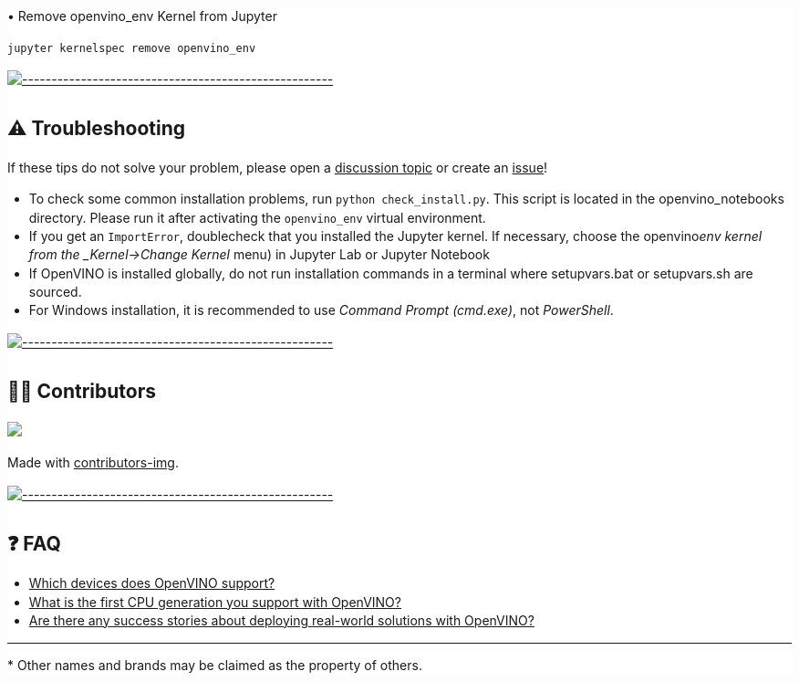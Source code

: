 <div id='-remove-openvino-env-kernel'>
&#8226; Remove openvino_env Kernel from Jupyter

```bash
jupyter kernelspec remove openvino_env
```

</div>

[![-----------------------------------------------------](https://user-images.githubusercontent.com/10940214/155750931-fc094349-b6ec-4e1f-9f9a-113e67941119.jpg)]()

<div id='-troubleshooting'/>

## ⚠️ Troubleshooting

If these tips do not solve your problem, please open a [discussion topic](https://github.com/openvinotoolkit/openvino_notebooks/discussions)
or create an [issue](https://github.com/openvinotoolkit/openvino_notebooks/issues)!

- To check some common installation problems, run `python check_install.py`. This script is located in the openvino_notebooks directory.
  Please run it after activating the `openvino_env` virtual environment.
- If you get an `ImportError`, doublecheck that you installed the Jupyter kernel. If necessary, choose the openvino*env kernel from the \_Kernel->Change Kernel* menu) in Jupyter Lab or Jupyter Notebook
- If OpenVINO is installed globally, do not run installation commands in a terminal where setupvars.bat or setupvars.sh are sourced.
- For Windows installation, it is recommended to use _Command Prompt (cmd.exe)_, not _PowerShell_.

[![-----------------------------------------------------](https://user-images.githubusercontent.com/10940214/155750931-fc094349-b6ec-4e1f-9f9a-113e67941119.jpg)](#-contributors)

<div id='-contributors'/>

## 🧑‍💻 Contributors

<a href="https://github.com/openvinotoolkit/openvino_notebooks/graphs/contributors">
  <img src="https://contrib.rocks/image?repo=openvinotoolkit/openvino_notebooks" />
</a>

Made with [contributors-img](https://contrib.rocks).

[![-----------------------------------------------------](https://user-images.githubusercontent.com/10940214/155750931-fc094349-b6ec-4e1f-9f9a-113e67941119.jpg)]()

<div id='-faq'/>

## ❓ FAQ

- [Which devices does OpenVINO support?](https://docs.openvino.ai/latest/openvino_docs_OV_UG_supported_plugins_Supported_Devices.html#doxid-openvino-docs-o-v-u-g-supported-plugins-supported-devices)
- [What is the first CPU generation you support with OpenVINO?](https://www.intel.com/content/www/us/en/developer/tools/openvino-toolkit/system-requirements.html)
- [Are there any success stories about deploying real-world solutions with OpenVINO?](https://www.intel.com/content/www/us/en/internet-of-things/ai-in-production/success-stories.html)

---

\* Other names and brands may be claimed as the property of others.
